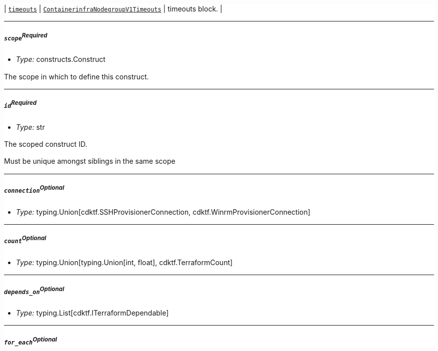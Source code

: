 | <code><a href="#@ithings/cdktf-provider-openstack.containerinfraNodegroupV1.ContainerinfraNodegroupV1.Initializer.parameter.timeouts">timeouts</a></code> | <code><a href="#@ithings/cdktf-provider-openstack.containerinfraNodegroupV1.ContainerinfraNodegroupV1Timeouts">ContainerinfraNodegroupV1Timeouts</a></code> | timeouts block. |

---

##### `scope`<sup>Required</sup> <a name="scope" id="@ithings/cdktf-provider-openstack.containerinfraNodegroupV1.ContainerinfraNodegroupV1.Initializer.parameter.scope"></a>

- *Type:* constructs.Construct

The scope in which to define this construct.

---

##### `id`<sup>Required</sup> <a name="id" id="@ithings/cdktf-provider-openstack.containerinfraNodegroupV1.ContainerinfraNodegroupV1.Initializer.parameter.id"></a>

- *Type:* str

The scoped construct ID.

Must be unique amongst siblings in the same scope

---

##### `connection`<sup>Optional</sup> <a name="connection" id="@ithings/cdktf-provider-openstack.containerinfraNodegroupV1.ContainerinfraNodegroupV1.Initializer.parameter.connection"></a>

- *Type:* typing.Union[cdktf.SSHProvisionerConnection, cdktf.WinrmProvisionerConnection]

---

##### `count`<sup>Optional</sup> <a name="count" id="@ithings/cdktf-provider-openstack.containerinfraNodegroupV1.ContainerinfraNodegroupV1.Initializer.parameter.count"></a>

- *Type:* typing.Union[typing.Union[int, float], cdktf.TerraformCount]

---

##### `depends_on`<sup>Optional</sup> <a name="depends_on" id="@ithings/cdktf-provider-openstack.containerinfraNodegroupV1.ContainerinfraNodegroupV1.Initializer.parameter.dependsOn"></a>

- *Type:* typing.List[cdktf.ITerraformDependable]

---

##### `for_each`<sup>Optional</sup> <a name="for_each" id="@ithings/cdktf-provider-openstack.containerinfraNodegroupV1.ContainerinfraNodegroupV1.Initializer.parameter.forEach"></a>
